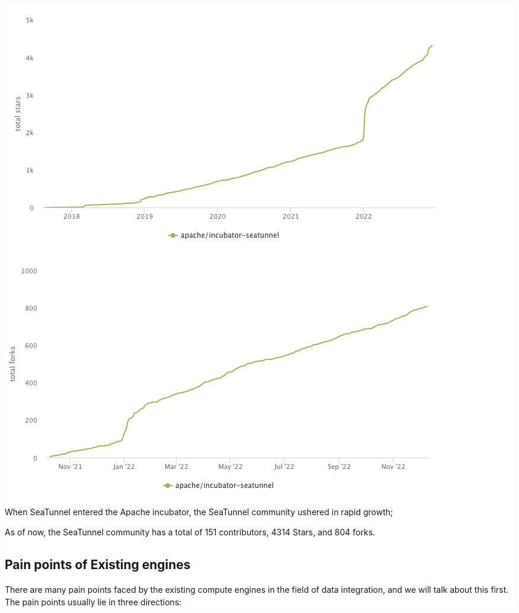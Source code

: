 ![stars](resources/Apache%20SeaTunnel%20Engine%20-%20zh/stars.png)

![forks](resources/Apache%20SeaTunnel%20Engine%20-%20zh/forks.png)

When SeaTunnel entered the Apache incubator, the SeaTunnel community ushered in rapid growth; 

As of now, the SeaTunnel community has a total of 151 contributors, 4314 Stars, and 804 forks. 

## Pain points of Existing engines

There are many pain points faced by the existing compute engines in the field of data integration, and we will talk about this first. The pain points usually lie in three directions: 
